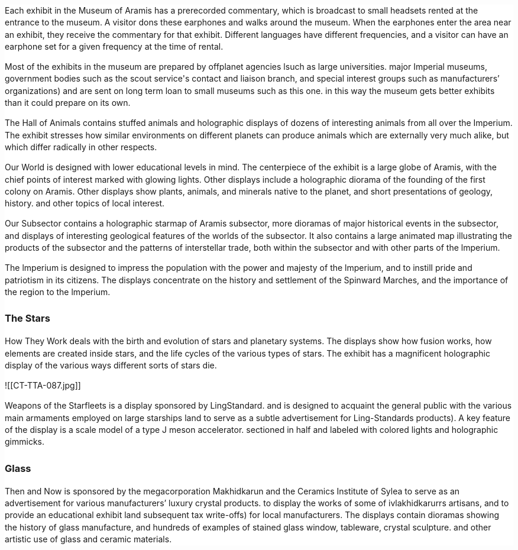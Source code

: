 Each exhibit in the Museum of Aramis has a prerecorded commentary, which is broadcast to small headsets rented at the entrance to the museum. A visitor dons these earphones and walks around the museum. When the earphones enter the area near an exhibit, they receive the commentary for that exhibit. Different languages have different frequencies, and a visitor can have an earphone set for a given frequency at the time of rental.

Most of the exhibits in the museum are prepared by offplanet agencies lsuch as large universities. major Imperial museums, government bodies such as the scout service's contact and liaison branch, and special interest groups such as manufacturers’ organizations) and are sent on long term loan to small museums such as this one. in this way the museum gets better exhibits than it could prepare on its own.

The Hall of Animals contains stuffed animals and holographic displays of dozens of interesting animals from all over the Imperium. The exhibit stresses how similar environments on different planets can produce animals which are externally very much alike, but which differ radically in other respects.

Our World is designed with lower educational levels in mind. The centerpiece of the exhibit is a large globe of Aramis, with the chief points of interest marked with glowing lights. Other displays include a holographic diorama of the founding of the first colony on Aramis. Other displays show plants, animals, and minerals native to the planet, and short presentations of geology, history. and other topics of local interest.

Our Subsector contains a holographic starmap of Aramis subsector, more dioramas of major historical events in the subsector, and displays of interesting geological features of the worlds of the subsector. It also contains a large animated map illustrating the products of the subsector and the patterns of interstellar trade, both within the subsector and with other parts of the lmperium.

The lmperium is designed to impress the population with the power and majesty of the lmperium, and to instill pride and patriotism in its citizens. The displays concentrate on the history and settlement of the Spinward Marches, and the importance of the region to the lmperium.

### The Stars

How They Work deals with the birth and evolution of stars and planetary systems. The displays show how fusion works, how elements are created inside stars, and the life cycles of the various types of stars. The exhibit has a magnificent holographic display of the various ways different sorts of stars die.

![[CT-TTA-087.jpg]]

Weapons of the Starfleets is a display sponsored by LingStandard. and is designed to acquaint the general public with the various main armaments employed on large starships land to serve as a subtle advertisement for Ling-Standards products). A key feature of the display is a scale model of a type J meson accelerator. sectioned in half and labeled with colored lights and holographic gimmicks.

### Glass

Then and Now is sponsored by the megacorporation Makhidkarun and the Ceramics Institute of Sylea to serve as an advertisement for various manufacturers’ luxury crystal products. to display the works of some of ivlakhidkarurrs artisans, and to provide an educational exhibit land subsequent tax write-offs) for local manufacturers. The displays contain dioramas showing the history of glass manufacture, and hundreds of examples of stained glass window, tableware, crystal sculpture. and other artistic use of glass and ceramic materials.
